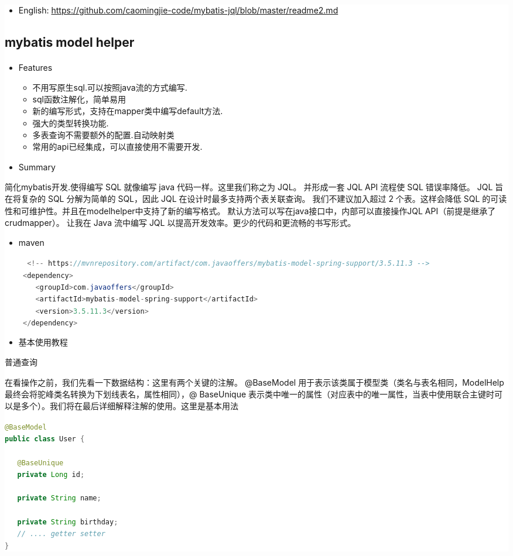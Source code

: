 - English: https://github.com/caomingjie-code/mybatis-jql/blob/master/readme2.md
## mybatis model helper
- Features
  - 不用写原生sql.可以按照java流的方式编写.
  - sql函数注解化，简单易用
  - 新的编写形式，支持在mapper类中编写default方法.
  - 强大的类型转换功能.
  - 多表查询不需要额外的配置.自动映射类
  - 常用的api已经集成，可以直接使用不需要开发.
 
- Summary
  <p>
 
 简化mybatis开发.使得编写 SQL 就像编写 java 代码一样。这里我们称之为 JQL。
 并形成一套 JQL API 流程使 SQL 错误率降低。
 JQL 旨在将复杂的 SQL 分解为简单的 SQL，因此 JQL 在设计时最多支持两个表关联查询。
 我们不建议加入超过 2 个表。这样会降低 SQL 的可读性和可维护性。并且在modelhelper中支持了新的编写格式。
 默认方法可以写在java接口中，内部可以直接操作JQL API（前提是继承了crudmapper）。
 让我在 Java 流中编写 JQL 以提高开发效率。更少的代码和更流畅的书写形式。
</p>
 
- maven
  ```java
    <!-- https://mvnrepository.com/artifact/com.javaoffers/mybatis-model-spring-support/3.5.11.3 -->
   <dependency>
      <groupId>com.javaoffers</groupId>
      <artifactId>mybatis-model-spring-support</artifactId>
      <version>3.5.11.3</version>
   </dependency>

  ```
    
- 基本使用教程
 <p>
    普通查询
 </p>
 <p>
    在看操作之前，我们先看一下数据结构：这里有两个关键的注解。 @BaseModel 用于表示该类属于模型类（类名与表名相同，ModelHelp最终会将驼峰类名转换为下划线表名，属性相同），@ BaseUnique 表示类中唯一的属性（对应表中的唯一属性，当表中使用联合主键时可以是多个）。我们将在最后详细解释注解的使用。这里是基本用法
 </p>
 
 ```java
@BaseModel
public class User {

    @BaseUnique
    private Long id;

    private String name;

    private String birthday;
    // .... getter setter
}
```
